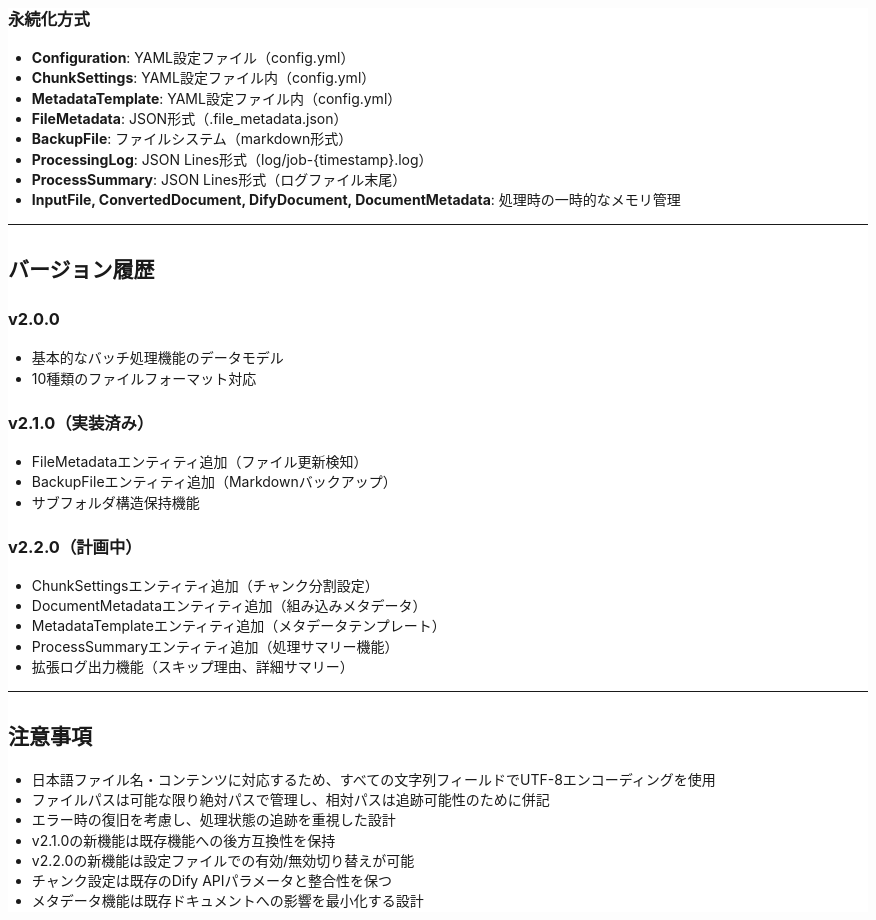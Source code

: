 ### 永続化方式
- **Configuration**: YAML設定ファイル（config.yml）
- **ChunkSettings**: YAML設定ファイル内（config.yml）
- **MetadataTemplate**: YAML設定ファイル内（config.yml）
- **FileMetadata**: JSON形式（.file_metadata.json）
- **BackupFile**: ファイルシステム（markdown形式）
- **ProcessingLog**: JSON Lines形式（log/job-{timestamp}.log）
- **ProcessSummary**: JSON Lines形式（ログファイル末尾）
- **InputFile, ConvertedDocument, DifyDocument, DocumentMetadata**: 処理時の一時的なメモリ管理

---

## バージョン履歴

### v2.0.0
- 基本的なバッチ処理機能のデータモデル
- 10種類のファイルフォーマット対応

### v2.1.0（実装済み）
- FileMetadataエンティティ追加（ファイル更新検知）
- BackupFileエンティティ追加（Markdownバックアップ）
- サブフォルダ構造保持機能

### v2.2.0（計画中）
- ChunkSettingsエンティティ追加（チャンク分割設定）
- DocumentMetadataエンティティ追加（組み込みメタデータ）
- MetadataTemplateエンティティ追加（メタデータテンプレート）
- ProcessSummaryエンティティ追加（処理サマリー機能）
- 拡張ログ出力機能（スキップ理由、詳細サマリー）

---

## 注意事項
- 日本語ファイル名・コンテンツに対応するため、すべての文字列フィールドでUTF-8エンコーディングを使用
- ファイルパスは可能な限り絶対パスで管理し、相対パスは追跡可能性のために併記
- エラー時の復旧を考慮し、処理状態の追跡を重視した設計
- v2.1.0の新機能は既存機能への後方互換性を保持
- v2.2.0の新機能は設定ファイルでの有効/無効切り替えが可能
- チャンク設定は既存のDify APIパラメータと整合性を保つ
- メタデータ機能は既存ドキュメントへの影響を最小化する設計
